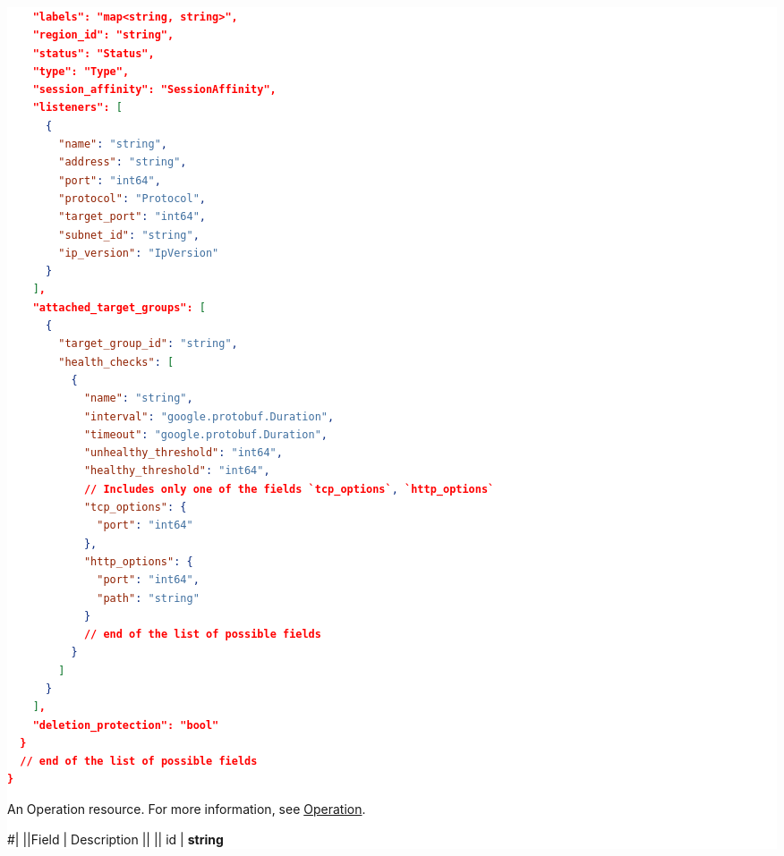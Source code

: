 ```json
    "labels": "map<string, string>",
    "region_id": "string",
    "status": "Status",
    "type": "Type",
    "session_affinity": "SessionAffinity",
    "listeners": [
      {
        "name": "string",
        "address": "string",
        "port": "int64",
        "protocol": "Protocol",
        "target_port": "int64",
        "subnet_id": "string",
        "ip_version": "IpVersion"
      }
    ],
    "attached_target_groups": [
      {
        "target_group_id": "string",
        "health_checks": [
          {
            "name": "string",
            "interval": "google.protobuf.Duration",
            "timeout": "google.protobuf.Duration",
            "unhealthy_threshold": "int64",
            "healthy_threshold": "int64",
            // Includes only one of the fields `tcp_options`, `http_options`
            "tcp_options": {
              "port": "int64"
            },
            "http_options": {
              "port": "int64",
              "path": "string"
            }
            // end of the list of possible fields
          }
        ]
      }
    ],
    "deletion_protection": "bool"
  }
  // end of the list of possible fields
}
```

An Operation resource. For more information, see [Operation](/docs/api-design-guide/concepts/operation).

#|
||Field | Description ||
|| id | **string**
